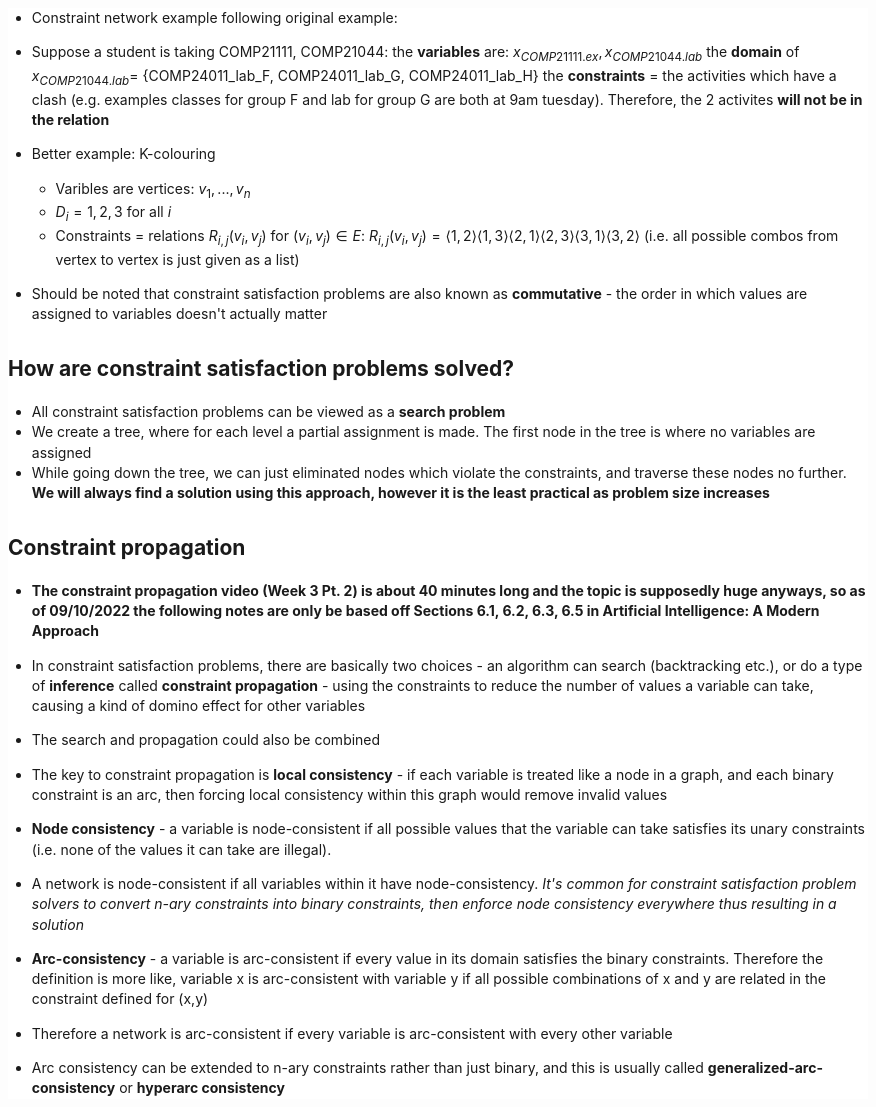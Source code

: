 - Constraint network example following original example:
- Suppose a student is taking COMP21111, COMP21044:
	the **variables** are: $x_{COMP21111.ex},x_{COMP21044.lab}$
	the **domain** of $x_{COMP21044.lab} =$ {COMP24011_lab_F, COMP24011_lab_G, COMP24011_lab_H} 
	the **constraints** = the activities which have a clash (e.g. examples classes for group F and lab for group G are both at 9am tuesday). Therefore, the 2 activites **will not be in the relation**

- Better example: K-colouring
	- Varibles are vertices: $v_1,...,v_n$
	- $D_i = {1,2,3}$ for all $i$
	- Constraints = relations $R_{i,j}(v_i,v_j)$ for $(v_i,v_j)\in E$:
	  $R_{i,j}(v_i,v_j) = {\langle 1,2\rangle \langle 1,3\rangle \langle 2,1\rangle \langle 2,3\rangle \langle 3,1 \rangle \langle 3,2\rangle}$ (i.e. all possible combos from vertex to vertex is just given as a list)

- Should be noted that constraint satisfaction problems are also known as **commutative** - the order in which values are assigned to variables doesn't actually matter

## How are constraint satisfaction problems solved?

- All constraint satisfaction problems can be viewed as a **search problem**
- We create a tree, where for each level a partial assignment is made. The first node in the tree is where no variables are assigned
- While going down the tree, we can just eliminated nodes which violate the constraints, and traverse these nodes no further. **We will always find a solution using this approach, however it is the least practical as problem size increases**

## Constraint propagation

- **The constraint propagation video (Week 3 Pt. 2) is about 40 minutes long and the topic is supposedly huge anyways, so as of 09/10/2022 the following notes are only be based off Sections 6.1, 6.2, 6.3, 6.5 in Artificial Intelligence: A Modern Approach**

- In constraint satisfaction problems, there are basically two choices - an algorithm can search (backtracking etc.), or do a type of **inference** called **constraint propagation** - using the constraints to reduce the number of values a variable can take, causing a kind of domino effect for other variables
- The search and propagation could also be combined
- The key to constraint propagation is **local consistency** - if each variable is treated like a node in a graph, and each binary constraint is an arc, then forcing local consistency within this graph would remove invalid values

- **Node consistency** - a variable is node-consistent if all possible values that the variable can take satisfies its unary constraints (i.e. none of the values it can take are illegal).
- A network is node-consistent if all variables within it have node-consistency. *It's common for constraint satisfaction problem solvers to convert n-ary constraints into binary constraints, then enforce node consistency everywhere thus resulting in a solution*

- **Arc-consistency** - a variable is arc-consistent if every value in its domain satisfies the binary constraints. Therefore the definition is more like, variable x is arc-consistent with variable y if all possible combinations of x and y are related in the constraint defined for (x,y)
- Therefore a network is arc-consistent if every variable is arc-consistent with every other variable
- Arc consistency can be extended to n-ary constraints rather than just binary, and this is usually called **generalized-arc-consistency** or **hyperarc consistency**
